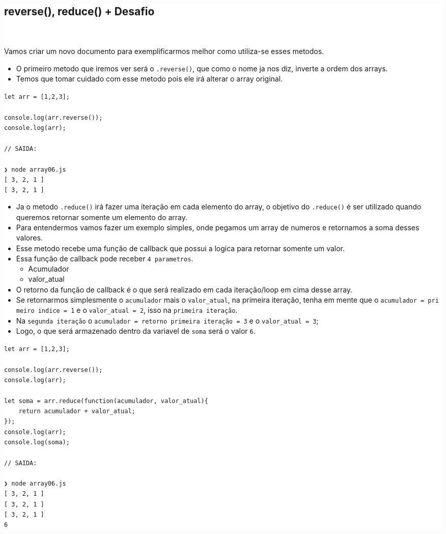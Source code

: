 ## reverse(), reduce() + Desafio
<br>

Vamos criar um novo documento para exemplificarmos melhor como utiliza-se esses metodos.

- O primeiro metodo que iremos ver será o `.reverse()`, que como o nome ja nos diz, inverte a ordem dos arrays.
- Temos que tomar cuidado com esse metodo pois ele irá alterar o array original.

~~~
let arr = [1,2,3]; 

console.log(arr.reverse());
console.log(arr);

// SAIDA:

❯ node array06.js
[ 3, 2, 1 ]
[ 3, 2, 1 ]
~~~

- Ja o metodo `.reduce()` irá fazer uma iteração em cada elemento do array, o objetivo do `.reduce()` é ser utilizado quando queremos retornar somente um elemento do array.
- Para entendermos vamos fazer um exemplo simples, onde pegamos um array de numeros e retornamos a soma desses valores.
- Esse metodo recebe uma função de callback que possui a logica para retornar somente um valor.
- Essa função de callback pode receber `4 parametros`.
  - Acumulador
  - valor_atual
- O retorno da função de callback é o que será realizado em cada iteração/loop em cima desse array.
- Se retornarmos simplesmente o `acumulador` mais o `valor_atual`, na primeira iteração, tenha em mente que o `acumulador = primeiro indice = 1` e o `valor_atual = 2`, isso na `primeira iteração`.
- Na `segunda iteração` o `acumulador = retorno primeira iteração = 3` e o `valor_atual = 3`;
- Logo, o que será armazenado dentro da variavel de `soma` será o valor `6`.  

~~~
let arr = [1,2,3]; 

console.log(arr.reverse());
console.log(arr);

let soma = arr.reduce(function(acumulador, valor_atual){
    return acumulador + valor_atual;
});
console.log(arr);
console.log(soma);

// SAIDA:

❯ node array06.js
[ 3, 2, 1 ]
[ 3, 2, 1 ]
[ 3, 2, 1 ]
6
~~~
